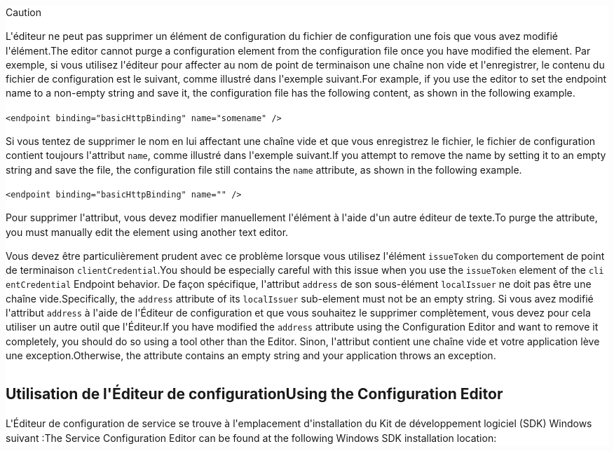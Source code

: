 > [!CAUTION]
>  <span data-ttu-id="17a83-119">L'éditeur ne peut pas supprimer un élément de configuration du fichier de configuration une fois que vous avez modifié l'élément.</span><span class="sxs-lookup"><span data-stu-id="17a83-119">The editor cannot purge a configuration element from the configuration file once you have modified the element.</span></span> <span data-ttu-id="17a83-120">Par exemple, si vous utilisez l'éditeur pour affecter au nom de point de terminaison une chaîne non vide et l'enregistrer, le contenu du fichier de configuration est le suivant, comme illustré dans l'exemple suivant.</span><span class="sxs-lookup"><span data-stu-id="17a83-120">For example, if you use the editor to set the endpoint name to a non-empty string and save it, the configuration file has the following content, as shown in the following example.</span></span>  
>   
>  `<endpoint binding="basicHttpBinding" name="somename" />`  
>   
>  <span data-ttu-id="17a83-121">Si vous tentez de supprimer le nom en lui affectant une chaîne vide et que vous enregistrez le fichier, le fichier de configuration contient toujours l'attribut `name`, comme illustré dans l'exemple suivant.</span><span class="sxs-lookup"><span data-stu-id="17a83-121">If you attempt to remove the name by setting it to an empty string and save the file, the configuration file still contains the `name` attribute, as shown in the following example.</span></span>  
>   
>  `<endpoint binding="basicHttpBinding" name="" />`  
>   
>  <span data-ttu-id="17a83-122">Pour supprimer l'attribut, vous devez modifier manuellement l'élément à l'aide d'un autre éditeur de texte.</span><span class="sxs-lookup"><span data-stu-id="17a83-122">To purge the attribute, you must manually edit the element using another text editor.</span></span>  
>   
>  <span data-ttu-id="17a83-123">Vous devez être particulièrement prudent avec ce problème lorsque vous utilisez l'élément `issueToken` du comportement de point de terminaison `clientCredential`.</span><span class="sxs-lookup"><span data-stu-id="17a83-123">You should be especially careful with this issue when you use the `issueToken` element of the `clientCredential` Endpoint behavior.</span></span> <span data-ttu-id="17a83-124">De façon spécifique, l'attribut `address` de son sous-élément `localIssuer` ne doit pas être une chaîne vide.</span><span class="sxs-lookup"><span data-stu-id="17a83-124">Specifically, the `address` attribute of its `localIssuer` sub-element must not be an empty string.</span></span> <span data-ttu-id="17a83-125">Si vous avez modifié l'attribut `address` à l'aide de l'Éditeur de configuration et que vous souhaitez le supprimer complètement, vous devez pour cela utiliser un autre outil que l'Éditeur.</span><span class="sxs-lookup"><span data-stu-id="17a83-125">If you have modified the `address` attribute using the Configuration Editor and want to remove it completely, you should do so using a tool other than the Editor.</span></span> <span data-ttu-id="17a83-126">Sinon, l'attribut contient une chaîne vide et votre application lève une exception.</span><span class="sxs-lookup"><span data-stu-id="17a83-126">Otherwise, the attribute contains an empty string and your application throws an exception.</span></span>  
  
## <a name="using-the-configuration-editor"></a><span data-ttu-id="17a83-127">Utilisation de l'Éditeur de configuration</span><span class="sxs-lookup"><span data-stu-id="17a83-127">Using the Configuration Editor</span></span>  
 <span data-ttu-id="17a83-128">L'Éditeur de configuration de service se trouve à l'emplacement d'installation du Kit de développement logiciel (SDK) Windows suivant :</span><span class="sxs-lookup"><span data-stu-id="17a83-128">The Service Configuration Editor can be found at the following Windows SDK installation location:</span></span>  
  